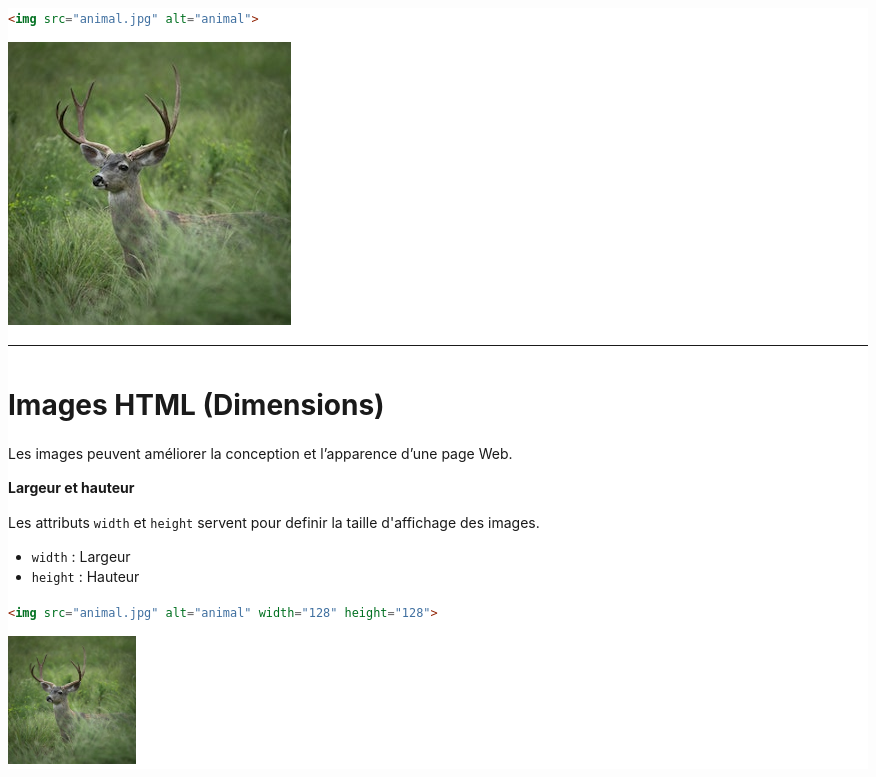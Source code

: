   ```html
  <img src="animal.jpg" alt="animal">
  ```

  <img src="static/animal.jpg" alt="animal">
  </div>

</div>

---

# Images HTML (Dimensions)
Les images peuvent améliorer la conception et l’apparence d’une page Web.


<div grid="~ cols-2 gap-4">

  <div class="">

  **Largeur et hauteur**

  Les attributs `width` et `height` servent pour definir la taille d'affichage des images.

  - `width` : Largeur
  - `height` : Hauteur



  </div>

  <div class="pt-2">

  ```html
  <img src="animal.jpg" alt="animal" width="128" height="128">
  ```

  <img src="static/animal.jpg" alt="animal" width="128" height="128">
  </div>

